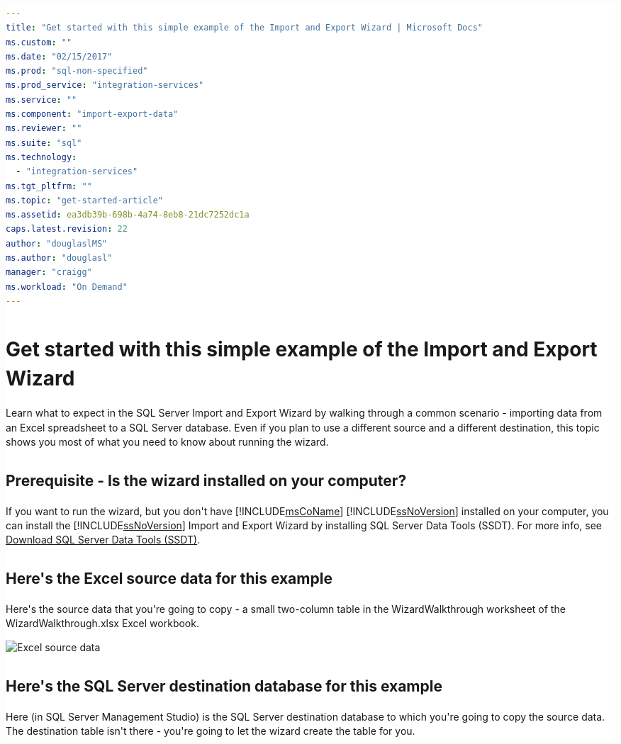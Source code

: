```yaml
---
title: "Get started with this simple example of the Import and Export Wizard | Microsoft Docs"
ms.custom: ""
ms.date: "02/15/2017"
ms.prod: "sql-non-specified"
ms.prod_service: "integration-services"
ms.service: ""
ms.component: "import-export-data"
ms.reviewer: ""
ms.suite: "sql"
ms.technology: 
  - "integration-services"
ms.tgt_pltfrm: ""
ms.topic: "get-started-article"
ms.assetid: ea3db39b-698b-4a74-8eb8-21dc7252dc1a
caps.latest.revision: 22
author: "douglaslMS"
ms.author: "douglasl"
manager: "craigg"
ms.workload: "On Demand"
---
```

# Get started with this simple example of the Import and Export Wizard
Learn what to expect in the SQL Server Import and Export Wizard by walking through a common scenario - importing data from an Excel spreadsheet to a SQL Server database. Even if you plan to use a different source and a different destination, this topic shows you most of what you need to know about running the wizard.

## Prerequisite - Is the wizard installed on your computer?
If you want to run the wizard, but you don't have [!INCLUDE[msCoName](../../includes/msconame-md.md)] [!INCLUDE[ssNoVersion](../../includes/ssnoversion-md.md)] installed on your computer, you can install the [!INCLUDE[ssNoVersion](../../includes/ssnoversion-md.md)] Import and Export Wizard  by installing SQL Server Data Tools (SSDT). For more info, see [Download SQL Server Data Tools (SSDT)](https://msdn.microsoft.com/library/mt204009.aspx).

## Here's the Excel source data for this example
Here's the source data that you're going to copy - a small two-column table in the WizardWalkthrough worksheet of the WizardWalkthrough.xlsx Excel workbook.

![Excel source data](../../integration-services/import-export-data/media/excel-source-data.jpg)

## Here's the SQL Server destination database for this example
Here (in SQL Server Management Studio) is the SQL Server destination database to which you're going to copy the source data. The destination table isn't there - you're going to let the wizard create the table for you.
